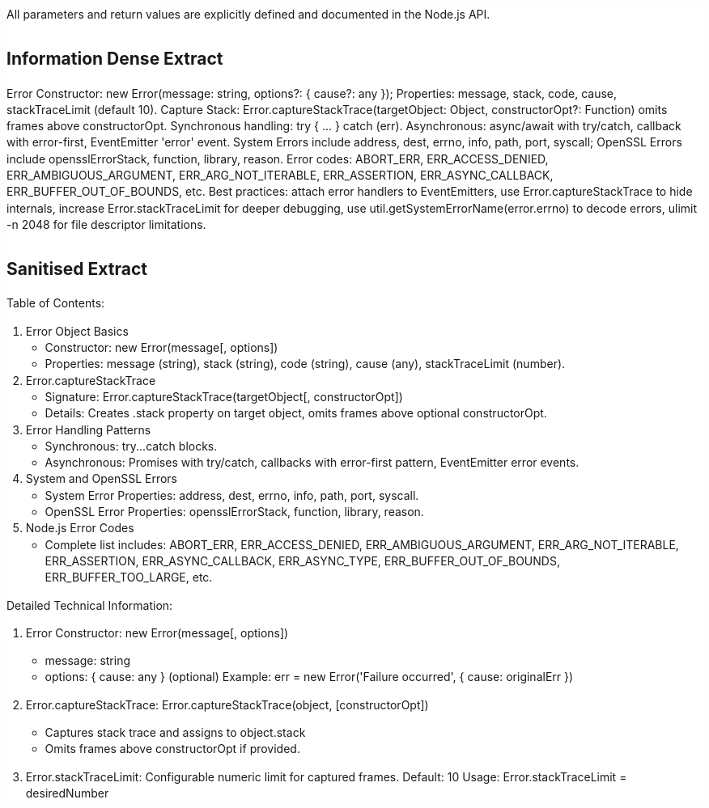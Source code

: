 All parameters and return values are explicitly defined and documented in the Node.js API.

## Information Dense Extract
Error Constructor: new Error(message: string, options?: { cause?: any }); Properties: message, stack, code, cause, stackTraceLimit (default 10). Capture Stack: Error.captureStackTrace(targetObject: Object, constructorOpt?: Function) omits frames above constructorOpt. Synchronous handling: try { ... } catch (err). Asynchronous: async/await with try/catch, callback with error-first, EventEmitter 'error' event. System Errors include address, dest, errno, info, path, port, syscall; OpenSSL Errors include opensslErrorStack, function, library, reason. Error codes: ABORT_ERR, ERR_ACCESS_DENIED, ERR_AMBIGUOUS_ARGUMENT, ERR_ARG_NOT_ITERABLE, ERR_ASSERTION, ERR_ASYNC_CALLBACK, ERR_BUFFER_OUT_OF_BOUNDS, etc. Best practices: attach error handlers to EventEmitters, use Error.captureStackTrace to hide internals, increase Error.stackTraceLimit for deeper debugging, use util.getSystemErrorName(error.errno) to decode errors, ulimit -n 2048 for file descriptor limitations.

## Sanitised Extract
Table of Contents:
  1. Error Object Basics
     - Constructor: new Error(message[, options])
     - Properties: message (string), stack (string), code (string), cause (any), stackTraceLimit (number).
  2. Error.captureStackTrace
     - Signature: Error.captureStackTrace(targetObject[, constructorOpt])
     - Details: Creates .stack property on target object, omits frames above optional constructorOpt.
  3. Error Handling Patterns
     - Synchronous: try...catch blocks.
     - Asynchronous: Promises with try/catch, callbacks with error-first pattern, EventEmitter error events.
  4. System and OpenSSL Errors
     - System Error Properties: address, dest, errno, info, path, port, syscall.
     - OpenSSL Error Properties: opensslErrorStack, function, library, reason.
  5. Node.js Error Codes
     - Complete list includes: ABORT_ERR, ERR_ACCESS_DENIED, ERR_AMBIGUOUS_ARGUMENT, ERR_ARG_NOT_ITERABLE, ERR_ASSERTION, ERR_ASYNC_CALLBACK, ERR_ASYNC_TYPE, ERR_BUFFER_OUT_OF_BOUNDS, ERR_BUFFER_TOO_LARGE, etc.

Detailed Technical Information:
1. Error Constructor:
   new Error(message[, options])
     - message: string
     - options: { cause: any } (optional)
   Example: err = new Error('Failure occurred', { cause: originalErr })

2. Error.captureStackTrace:
   Error.captureStackTrace(object, [constructorOpt])
     - Captures stack trace and assigns to object.stack
     - Omits frames above constructorOpt if provided.

3. Error.stackTraceLimit:
   Configurable numeric limit for captured frames.
   Default: 10
   Usage: Error.stackTraceLimit = desiredNumber
